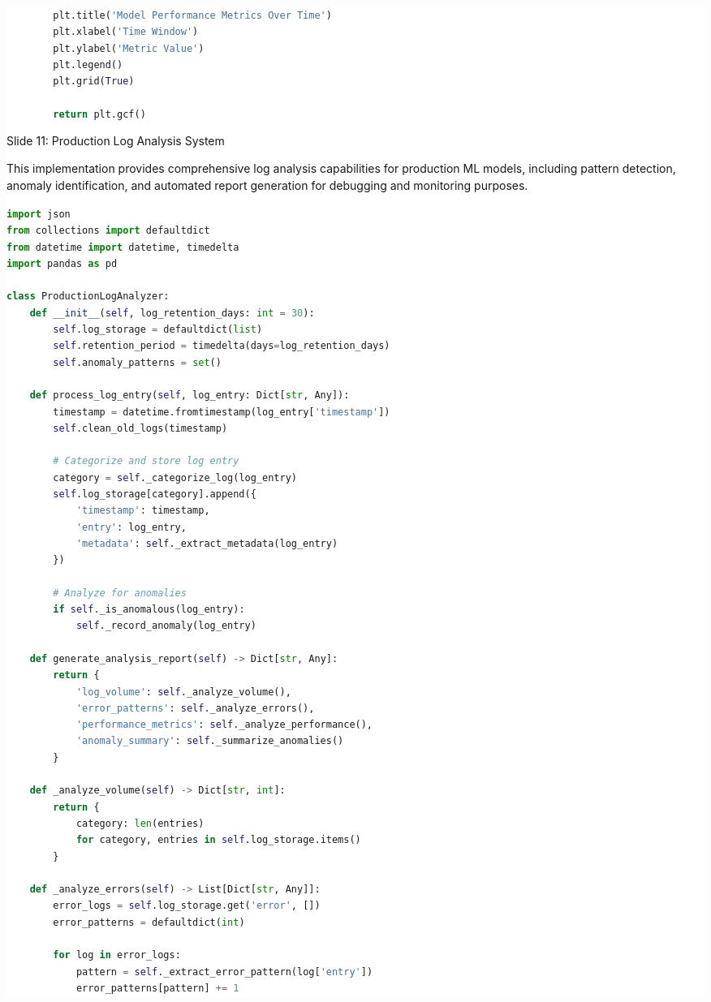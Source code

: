 ```python
        plt.title('Model Performance Metrics Over Time')
        plt.xlabel('Time Window')
        plt.ylabel('Metric Value')
        plt.legend()
        plt.grid(True)
        
        return plt.gcf()
```

Slide 11: Production Log Analysis System

This implementation provides comprehensive log analysis capabilities for production ML models, including pattern detection, anomaly identification, and automated report generation for debugging and monitoring purposes.

```python
import json
from collections import defaultdict
from datetime import datetime, timedelta
import pandas as pd

class ProductionLogAnalyzer:
    def __init__(self, log_retention_days: int = 30):
        self.log_storage = defaultdict(list)
        self.retention_period = timedelta(days=log_retention_days)
        self.anomaly_patterns = set()
        
    def process_log_entry(self, log_entry: Dict[str, Any]):
        timestamp = datetime.fromtimestamp(log_entry['timestamp'])
        self.clean_old_logs(timestamp)
        
        # Categorize and store log entry
        category = self._categorize_log(log_entry)
        self.log_storage[category].append({
            'timestamp': timestamp,
            'entry': log_entry,
            'metadata': self._extract_metadata(log_entry)
        })
        
        # Analyze for anomalies
        if self._is_anomalous(log_entry):
            self._record_anomaly(log_entry)
    
    def generate_analysis_report(self) -> Dict[str, Any]:
        return {
            'log_volume': self._analyze_volume(),
            'error_patterns': self._analyze_errors(),
            'performance_metrics': self._analyze_performance(),
            'anomaly_summary': self._summarize_anomalies()
        }
    
    def _analyze_volume(self) -> Dict[str, int]:
        return {
            category: len(entries) 
            for category, entries in self.log_storage.items()
        }
        
    def _analyze_errors(self) -> List[Dict[str, Any]]:
        error_logs = self.log_storage.get('error', [])
        error_patterns = defaultdict(int)
        
        for log in error_logs:
            pattern = self._extract_error_pattern(log['entry'])
            error_patterns[pattern] += 1
```